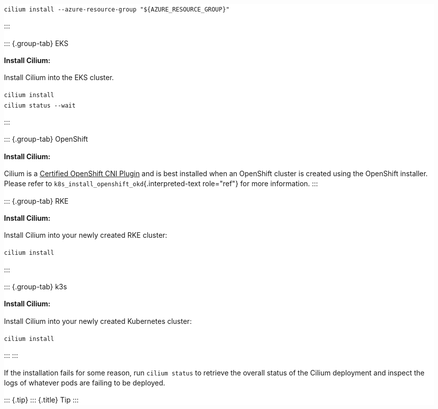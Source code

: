 ``` {.shell-session}
cilium install --azure-resource-group "${AZURE_RESOURCE_GROUP}"
```
:::

::: {.group-tab}
EKS

**Install Cilium:**

Install Cilium into the EKS cluster.

``` {.shell-session}
cilium install
cilium status --wait
```
:::

::: {.group-tab}
OpenShift

**Install Cilium:**

Cilium is a [Certified OpenShift CNI
Plugin](https://access.redhat.com/articles/5436171) and is best
installed when an OpenShift cluster is created using the OpenShift
installer. Please refer to `k8s_install_openshift_okd`{.interpreted-text
role="ref"} for more information.
:::

::: {.group-tab}
RKE

**Install Cilium:**

Install Cilium into your newly created RKE cluster:

``` {.shell-session}
cilium install
```
:::

::: {.group-tab}
k3s

**Install Cilium:**

Install Cilium into your newly created Kubernetes cluster:

``` {.shell-session}
cilium install
```
:::
:::

If the installation fails for some reason, run `cilium status` to
retrieve the overall status of the Cilium deployment and inspect the
logs of whatever pods are failing to be deployed.

::: {.tip}
::: {.title}
Tip
:::
